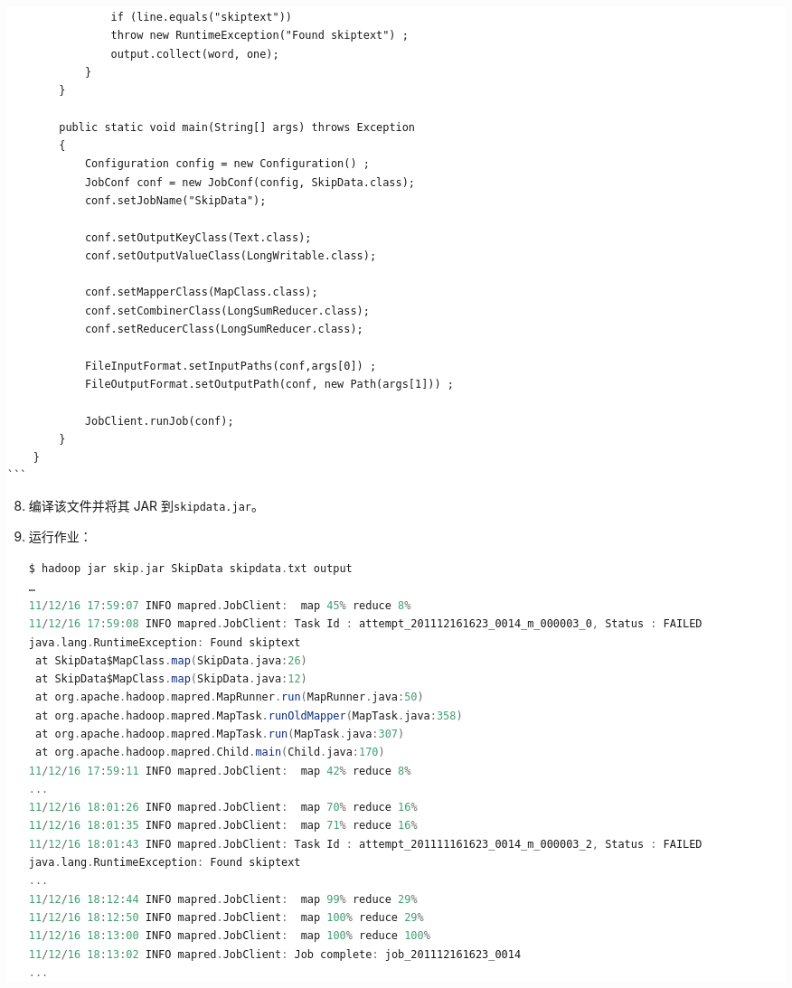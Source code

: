                     if (line.equals("skiptext"))
                    throw new RuntimeException("Found skiptext") ;
                    output.collect(word, one);
                }
            }

            public static void main(String[] args) throws Exception
            {
                Configuration config = new Configuration() ;
                JobConf conf = new JobConf(config, SkipData.class);
                conf.setJobName("SkipData");

                conf.setOutputKeyClass(Text.class);
                conf.setOutputValueClass(LongWritable.class);

                conf.setMapperClass(MapClass.class);
                conf.setCombinerClass(LongSumReducer.class);
                conf.setReducerClass(LongSumReducer.class);

                FileInputFormat.setInputPaths(conf,args[0]) ;
                FileOutputFormat.setOutputPath(conf, new Path(args[1])) ;

                JobClient.runJob(conf);
            }
        }
    ```

8.  编译该文件并将其 JAR 到`skipdata.jar`。
9.  运行作业：

    ```scala
    $ hadoop jar skip.jar SkipData skipdata.txt output
    …
    11/12/16 17:59:07 INFO mapred.JobClient:  map 45% reduce 8%
    11/12/16 17:59:08 INFO mapred.JobClient: Task Id : attempt_201112161623_0014_m_000003_0, Status : FAILED
    java.lang.RuntimeException: Found skiptext
     at SkipData$MapClass.map(SkipData.java:26)
     at SkipData$MapClass.map(SkipData.java:12)
     at org.apache.hadoop.mapred.MapRunner.run(MapRunner.java:50)
     at org.apache.hadoop.mapred.MapTask.runOldMapper(MapTask.java:358)
     at org.apache.hadoop.mapred.MapTask.run(MapTask.java:307)
     at org.apache.hadoop.mapred.Child.main(Child.java:170)
    11/12/16 17:59:11 INFO mapred.JobClient:  map 42% reduce 8%
    ...
    11/12/16 18:01:26 INFO mapred.JobClient:  map 70% reduce 16%
    11/12/16 18:01:35 INFO mapred.JobClient:  map 71% reduce 16%
    11/12/16 18:01:43 INFO mapred.JobClient: Task Id : attempt_201111161623_0014_m_000003_2, Status : FAILED
    java.lang.RuntimeException: Found skiptext
    ...
    11/12/16 18:12:44 INFO mapred.JobClient:  map 99% reduce 29%
    11/12/16 18:12:50 INFO mapred.JobClient:  map 100% reduce 29%
    11/12/16 18:13:00 INFO mapred.JobClient:  map 100% reduce 100%
    11/12/16 18:13:02 INFO mapred.JobClient: Job complete: job_201112161623_0014
    ...
